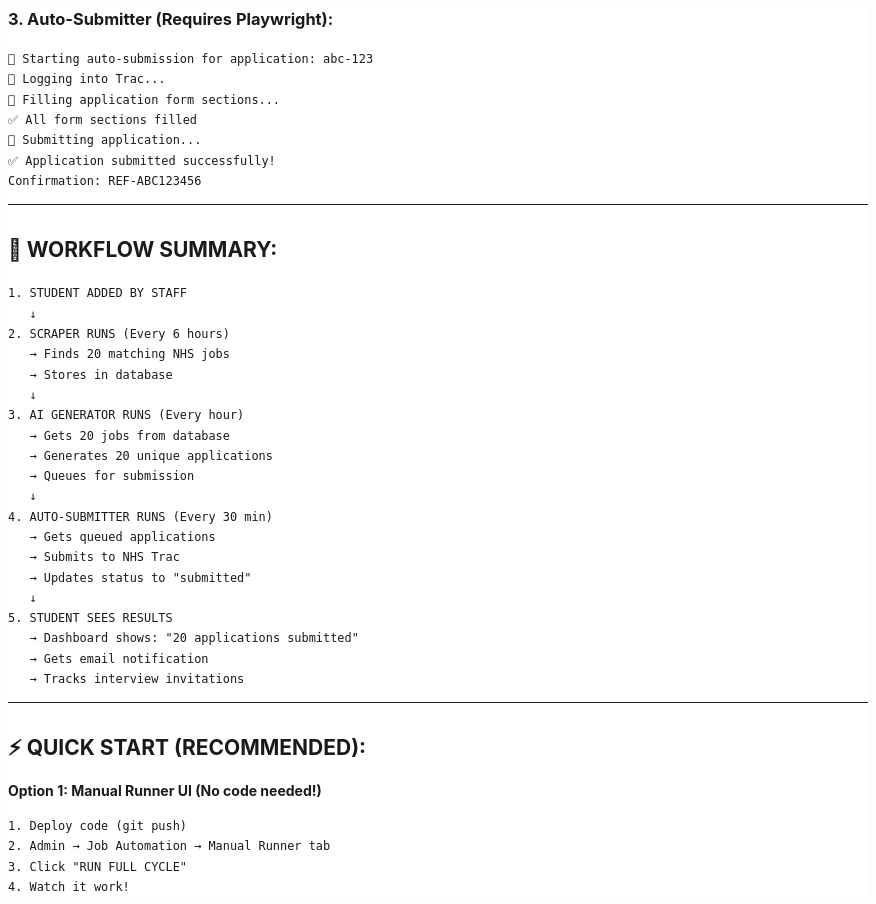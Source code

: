 ```
```

### **3. Auto-Submitter (Requires Playwright):**
```
📝 Starting auto-submission for application: abc-123
🔑 Logging into Trac...
📝 Filling application form sections...
✅ All form sections filled
🚀 Submitting application...
✅ Application submitted successfully!
Confirmation: REF-ABC123456
```

---

## 🎯 **WORKFLOW SUMMARY:**

```
1. STUDENT ADDED BY STAFF
   ↓
2. SCRAPER RUNS (Every 6 hours)
   → Finds 20 matching NHS jobs
   → Stores in database
   ↓
3. AI GENERATOR RUNS (Every hour)
   → Gets 20 jobs from database
   → Generates 20 unique applications
   → Queues for submission
   ↓
4. AUTO-SUBMITTER RUNS (Every 30 min)
   → Gets queued applications
   → Submits to NHS Trac
   → Updates status to "submitted"
   ↓
5. STUDENT SEES RESULTS
   → Dashboard shows: "20 applications submitted"
   → Gets email notification
   → Tracks interview invitations
```

---

## ⚡ **QUICK START (RECOMMENDED):**

**Option 1: Manual Runner UI (No code needed!)**
```
1. Deploy code (git push)
2. Admin → Job Automation → Manual Runner tab
3. Click "RUN FULL CYCLE"
4. Watch it work!
```
